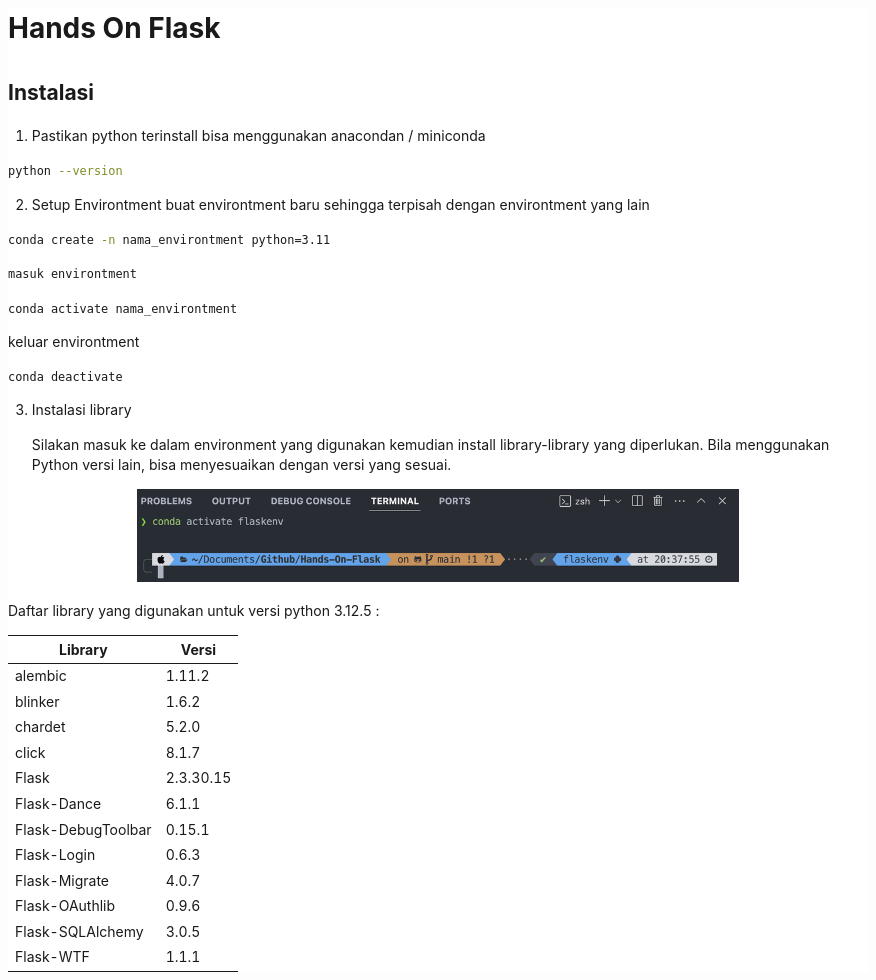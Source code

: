 # Hands On Flask

## Instalasi

1. Pastikan python terinstall bisa menggunakan anacondan / miniconda

```zsh
python --version
```

2. Setup Environtment buat environtment baru sehingga terpisah dengan environtment yang lain

```zsh
conda create -n nama_environtment python=3.11  
```

    masuk environtment

```zsh
conda activate nama_environtment
```

keluar environtment

```zsh
conda deactivate
```

3. Instalasi library

   Silakan masuk ke dalam environment yang digunakan kemudian install library-library yang diperlukan. Bila menggunakan Python versi lain, bisa menyesuaikan dengan versi yang sesuai.

<div style="text-align: center;">
    <img src="IMG/1.png" alt="Deskripsi Gambar" style="width: 70%;" />
</div>

Daftar library yang digunakan untuk versi python 3.12.5 :

| Library                     | Versi               |
|-----------------------------|---------------------|
| alembic                     | 1.11.2              |
| blinker                     | 1.6.2               |
| chardet                     | 5.2.0               |
| click                       | 8.1.7               |
| Flask                       | 2.3.30.15          |
| Flask-Dance                 | 6.1.1               |
| Flask-DebugToolbar          | 0.15.1              |
| Flask-Login                 | 0.6.3               |
| Flask-Migrate               | 4.0.7               |
| Flask-OAuthlib              | 0.9.6               |
| Flask-SQLAlchemy            | 3.0.5               |
| Flask-WTF                   | 1.1.1               |